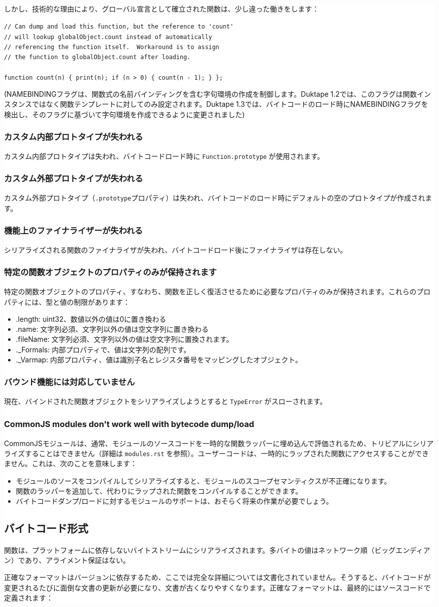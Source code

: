 しかし、技術的な理由により、グローバル宣言として確立された関数は、少し違った働きをします：

    // Can dump and load this function, but the reference to 'count'
    // will lookup globalObject.count instead of automatically
    // referencing the function itself.  Workaround is to assign
    // the function to globalObject.count after loading.

    function count(n) { print(n); if (n > 0) { count(n - 1); } };

(NAMEBINDINGフラグは、関数式の名前バインディングを含む字句環境の作成を制御します。Duktape 1.2では、このフラグは関数インスタンスではなく関数テンプレートに対してのみ設定されます。Duktape 1.3では、バイトコードのロード時にNAMEBINDINGフラグを検出し、そのフラグに基づいて字句環境を作成できるように変更されました)

### カスタム内部プロトタイプが失われる

カスタム内部プロトタイプは失われ、バイトコードロード時に `Function.prototype` が使用されます。

### カスタム外部プロトタイプが失われる

カスタム外部プロトタイプ（`.prototype`プロパティ）は失われ、バイトコードのロード時にデフォルトの空のプロトタイプが作成されます。

### 機能上のファイナライザーが失われる

シリアライズされる関数のファイナライザが失われ、バイトコードロード後にファイナライザは存在しない。

### 特定の関数オブジェクトのプロパティのみが保持されます

特定の関数オブジェクトのプロパティ、すなわち、関数を正しく復活させるために必要なプロパティのみが保持されます。これらのプロパティには、型と値の制限があります：

- .length: uint32、数値以外の値は0に置き換わる
- .name: 文字列必須、文字列以外の値は空文字列に置き換わる
- .fileName: 文字列必須、文字列以外の値は空文字列に置換されます。
- .\_Formals: 内部プロパティで、値は文字列の配列です。
- .\_Varmap: 内部プロパティ、値は識別子名とレジスタ番号をマッピングしたオブジェクト。

### バウンド機能には対応していません

現在、バインドされた関数オブジェクトをシリアライズしようとすると `TypeError` がスローされます。

### CommonJS modules don't work well with bytecode dump/load

CommonJSモジュールは、通常、モジュールのソースコードを一時的な関数ラッパーに埋め込んで評価されるため、トリビアルにシリアライズすることはできません（詳細は `modules.rst` を参照）。ユーザーコードは、一時的にラップされた関数にアクセスすることができません。これは、次のことを意味します：

- モジュールのソースをコンパイルしてシリアライズすると、モジュールのスコープセマンティクスが不正確になります。
- 関数のラッパーを追加して、代わりにラップされた関数をコンパイルすることができます。
- バイトコードダンプ/ロードに対するモジュールのサポートは、おそらく将来の作業が必要でしょう。

## バイトコード形式

関数は、プラットフォームに依存しないバイトストリームにシリアライズされます。多バイトの値はネットワーク順（ビッグエンディアン）であり、アライメント保証はない。

正確なフォーマットはバージョンに依存するため、ここでは完全な詳細については文書化されていません。そうすると、バイトコードが変更されるたびに面倒な文書の更新が必要になり、文書が古くなりやすくなります。正確なフォーマットは、最終的にはソースコードで定義されます：
